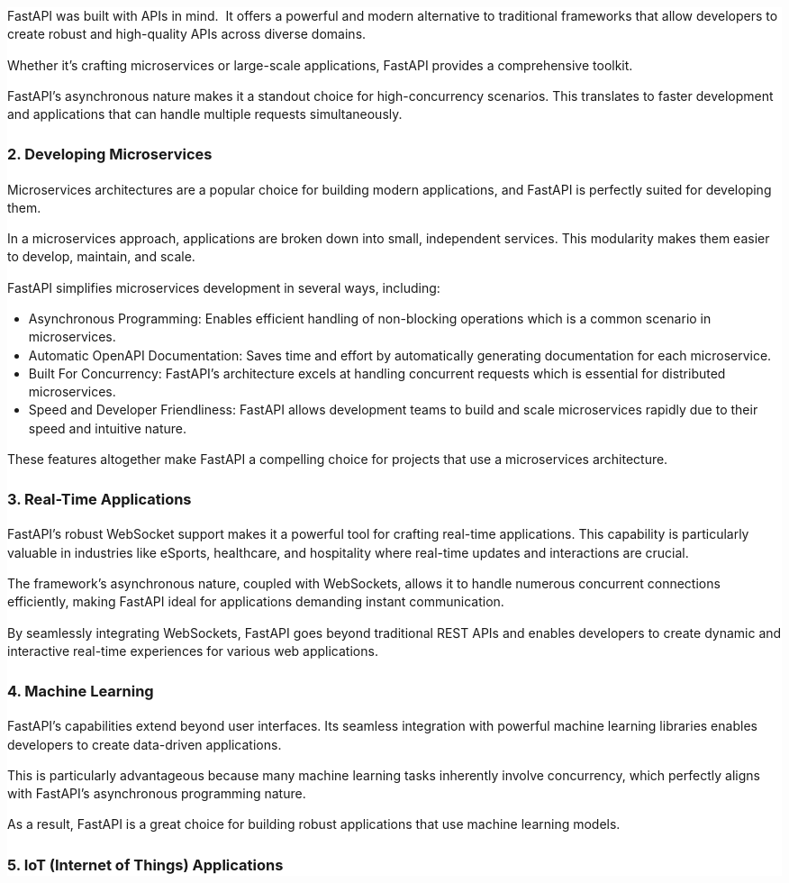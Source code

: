 FastAPI was built with APIs in mind.  It offers a powerful and modern alternative to traditional frameworks that allow developers to create robust and high-quality APIs across diverse domains.

Whether it’s crafting microservices or large-scale applications, FastAPI provides a comprehensive toolkit.

FastAPI’s asynchronous nature makes it a standout choice for high-concurrency scenarios. This translates to faster development and applications that can handle multiple requests simultaneously.

### 2\. Developing Microservices

Microservices architectures are a popular choice for building modern applications, and FastAPI is perfectly suited for developing them.

In a microservices approach, applications are broken down into small, independent services. This modularity makes them easier to develop, maintain, and scale.

FastAPI simplifies microservices development in several ways, including:

-   Asynchronous Programming: Enables efficient handling of non-blocking operations which is a common scenario in microservices.
-   Automatic OpenAPI Documentation: Saves time and effort by automatically generating documentation for each microservice.
-   Built For Concurrency: FastAPI’s architecture excels at handling concurrent requests which is essential for distributed microservices.
-   Speed and Developer Friendliness: FastAPI allows development teams to build and scale microservices rapidly due to their speed and intuitive nature.

These features altogether make FastAPI a compelling choice for projects that use a microservices architecture.

### 3\. Real-Time Applications

FastAPI’s robust WebSocket support makes it a powerful tool for crafting real-time applications. This capability is particularly valuable in industries like eSports, healthcare, and hospitality where real-time updates and interactions are crucial.

The framework’s asynchronous nature, coupled with WebSockets, allows it to handle numerous concurrent connections efficiently, making FastAPI ideal for applications demanding instant communication.

By seamlessly integrating WebSockets, FastAPI goes beyond traditional REST APIs and enables developers to create dynamic and interactive real-time experiences for various web applications.

### 4\. Machine Learning

FastAPI’s capabilities extend beyond user interfaces. Its seamless integration with powerful machine learning libraries enables developers to create data-driven applications.

This is particularly advantageous because many machine learning tasks inherently involve concurrency, which perfectly aligns with FastAPI’s asynchronous programming nature.

As a result, FastAPI is a great choice for building robust applications that use machine learning models.

### 5\. IoT (Internet of Things) Applications
